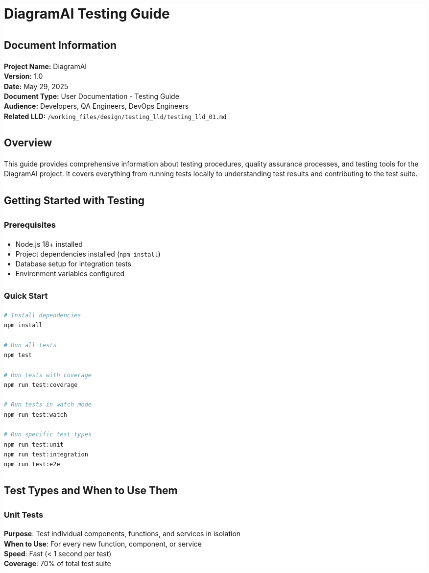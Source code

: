 # DiagramAI Testing Guide

## Document Information

**Project Name:** DiagramAI  
**Version:** 1.0  
**Date:** May 29, 2025  
**Document Type:** User Documentation - Testing Guide  
**Audience:** Developers, QA Engineers, DevOps Engineers  
**Related LLD:** `/working_files/design/testing_lld/testing_lld_01.md`  

## Overview

This guide provides comprehensive information about testing procedures, quality assurance processes, and testing tools for the DiagramAI project. It covers everything from running tests locally to understanding test results and contributing to the test suite.

## Getting Started with Testing

### Prerequisites
- Node.js 18+ installed
- Project dependencies installed (`npm install`)
- Database setup for integration tests
- Environment variables configured

### Quick Start
```bash
# Install dependencies
npm install

# Run all tests
npm test

# Run tests with coverage
npm run test:coverage

# Run tests in watch mode
npm run test:watch

# Run specific test types
npm run test:unit
npm run test:integration
npm run test:e2e
```

## Test Types and When to Use Them

### Unit Tests
**Purpose**: Test individual components, functions, and services in isolation  
**When to Use**: For every new function, component, or service  
**Speed**: Fast (< 1 second per test)  
**Coverage**: 70% of total test suite  
